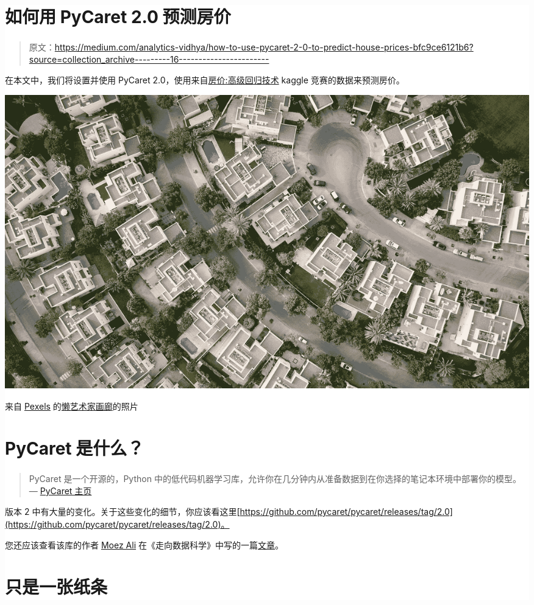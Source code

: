 # 如何用 PyCaret 2.0 预测房价

> 原文：<https://medium.com/analytics-vidhya/how-to-use-pycaret-2-0-to-predict-house-prices-bfc9ce6121b6?source=collection_archive---------16----------------------->

在本文中，我们将设置并使用 PyCaret 2.0，使用来自[房价:高级回归技术](https://www.kaggle.com/c/house-prices-advanced-regression-techniques/overview) kaggle 竞赛的数据来预测房价。

![](img/c1704885dd44cdcfacb0ee2b6c92528e.png)

来自 [Pexels](https://www.pexels.com/photo/aerial-view-of-buildigns-1642125/?utm_content=attributionCopyText&utm_medium=referral&utm_source=pexels) 的[懒艺术家画廊](https://www.pexels.com/@thelazyartist?utm_content=attributionCopyText&utm_medium=referral&utm_source=pexels)的照片

# PyCaret 是什么？

> PyCaret 是一个开源的，Python 中的低代码机器学习库，允许你在几分钟内从准备数据到在你选择的笔记本环境中部署你的模型。— [PyCaret 主页](https://pycaret.org/)

版本 2 中有大量的变化。关于这些变化的细节，你应该看这里[https://github.com/pycaret/pycaret/releases/tag/2.0](https://github.com/pycaret/pycaret/releases/tag/2.0)。

您还应该查看该库的作者 [Moez Ali](https://medium.com/u/fba05660b60f?source=post_page-----bfc9ce6121b6--------------------------------) 在《走向数据科学》中写的一篇[文章](https://towardsdatascience.com/announcing-pycaret-2-0-39c11014540e)。

# 只是一张纸条

